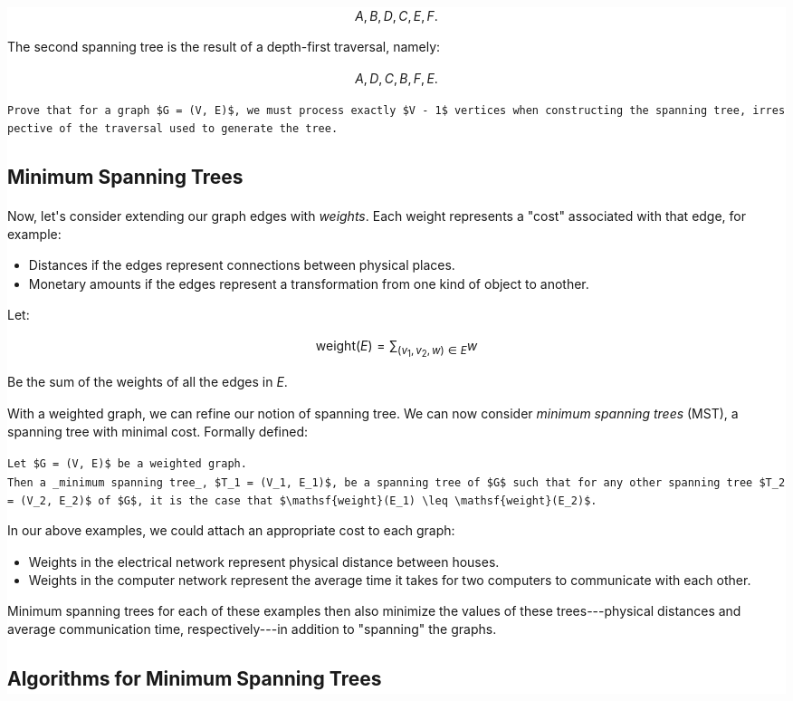 $$
A, B, D, C, E, F.
$$

The second spanning tree is the result of a depth-first traversal, namely:

$$
A, D, C, B, F, E.
$$

~~~admonish problem title="Exercise (Runtime of Spanning Tree Construction)"
Prove that for a graph $G = (V, E)$, we must process exactly $V - 1$ vertices when constructing the spanning tree, irrespective of the traversal used to generate the tree.
~~~

## Minimum Spanning Trees

Now, let's consider extending our graph edges with _weights_.
Each weight represents a "cost" associated with that edge, for example:

+   Distances if the edges represent connections between physical
    places.
+   Monetary amounts if the edges represent a transformation from one
    kind of object to another.

Let:

$$
\mathsf{weight}(E) = \sum_{(v_1, v_2, w) \in E} w
$$

Be the sum of the weights of all the edges in $E$.

With a weighted graph, we can refine our notion of spanning tree.
We can now consider _minimum spanning trees_ (MST), a spanning tree with minimal cost.
Formally defined:

~~~admonish info title="Definition (Minimum Spanning Tree)"
Let $G = (V, E)$ be a weighted graph.
Then a _minimum spanning tree_, $T_1 = (V_1, E_1)$, be a spanning tree of $G$ such that for any other spanning tree $T_2 = (V_2, E_2)$ of $G$, it is the case that $\mathsf{weight}(E_1) \leq \mathsf{weight}(E_2)$.
~~~

In our above examples, we could attach an appropriate cost to each graph:

+   Weights in the electrical network represent physical distance
    between houses.
+   Weights in the computer network represent the average time it takes
    for two computers to communicate with each other.

Minimum spanning trees for each of these examples then also minimize the values of these trees---physical distances and average communication time, respectively---in addition to "spanning" the graphs.

## Algorithms for Minimum Spanning Trees
